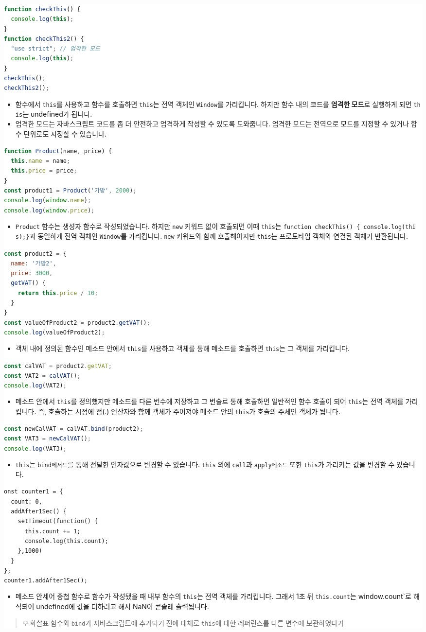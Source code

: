 ```javascript
function checkThis() {
  console.log(this);
}
function checkThis2() {
  "use strict"; // 엄격한 모드
  console.log(this);
}
checkThis();
checkThis2();
```
- 함수에서 `this`를 사용하고 함수를 호출하면 `this`는 전역 객체인 `Window`를 가리킵니다. 하지만 함수 내의 코드를 **엄격한 모드**로
 실행하게 되면 `this`는 undefined가 됩니다.
- 엄격한 모드는 자바스크립트 코드를 좀 더 안전하고 엄격하게 작성할 수 있도록 도와줍니다. 엄격한 모드는 전역으로 모드를 지정할 수 있거나 함수 단위로도 지정할 수 있습니다.  
```javascript
function Product(name, price) {
  this.name = name;
  this.price = price;
}
const product1 = Product('가방', 2000);
console.log(window.name);
console.log(window.price);
```
- `Product` 함수는 생성자 함수로 작성되었습니다. 하지만 `new` 키워드 없이 호출되면 이때 `this`는 `function checkThis() { console.log(this);}`과 동일하게 전역 객체인 `Window`를 가리킵니다. `new` 키워드와 함께 호출해야지만 `this`는 프로토타입 객체와 연결된 객체가 반환됩니다.  
```javascript
const product2 = {
  name: '가방2',
  price: 3000,
  getVAT() {
    return this.price / 10;
  }
}
const valueOfProduct2 = product2.getVAT();
console.log(valueOfProduct2);
```
- 객체 내에 정의된 함수인 메소드 안에서 `this`를 사용하고 객체를 통해 메소드를 호출하면 `this`는 그 객체를 가리킵니다.  
```javascript
const calVAT = product2.getVAT;
const VAT2 = calVAT();
console.log(VAT2);
```
- 메소드 안에서 `this`를 정의했지만 메소드를 다른 변수에 저장하고 그 변술르 통해 호출하면 일반적인 함수 호출이 되어 `this`는 전역 객체를 가리킵니다. 즉, 호출하는 시점에 점(.) 연산자와 함께 객체가 주어져야 메소드 안의 `this`가 호출의 주체인 객체가 됩니다.  
```javascript
const newCalVAT = calVAT.bind(product2);
const VAT3 = newCalVAT();
console.log(VAT3);
```
- `this`는 `bind메서드`를 통해 전달한 인자값으로 변경할 수 있습니다. `this` 외에 `call`과 `apply메소드` 또한 `this`가 가리키는 값을 변경할 수 있습니다.  
```javscript
onst counter1 = {
  count: 0,
  addAfter1Sec() {
    setTimeout(function() {
      this.count += 1;
      console.log(this.count);
    },1000)
  }
};
counter1.addAfter1Sec();
```
- 메소드 안세어 중첩 함수로 함수가 작성됐을 때 내부 함수의 `this`는 전역 객체를 가리킵니다. 그래서 1초 뒤 `this.count`는 window.count`로 해석되어 undefined에 값을 더하려고 해서 NaN이 콘솔레 출력됩니다.
> :bulb: 화살표 함수와 `bind`가 자바스크립트에 추가되기 전에 대체로 `this`에 대한 레퍼런스를 다른 변수에 보관하였다가